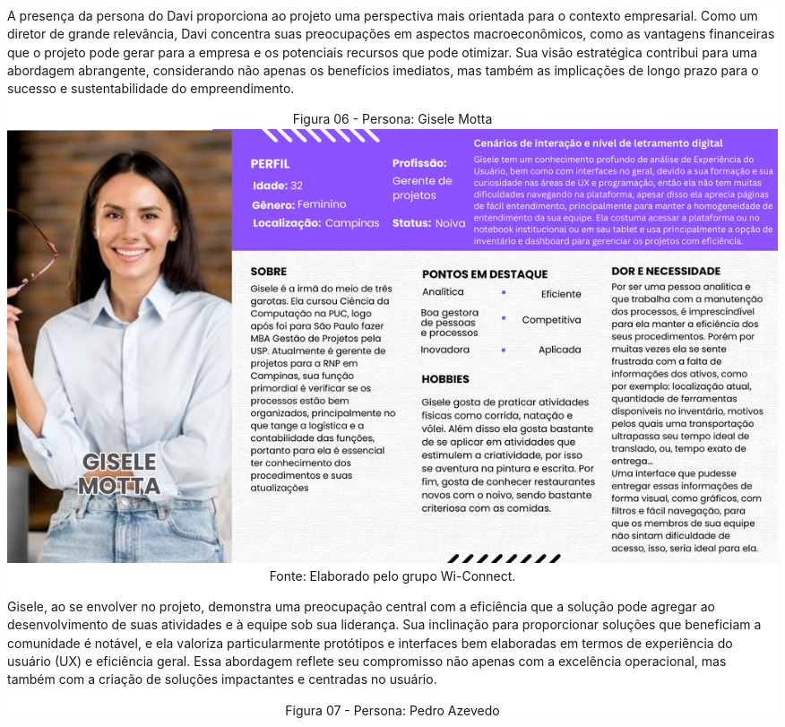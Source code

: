 A presença da persona do Davi proporciona ao projeto uma perspectiva mais orientada para o contexto empresarial. Como um diretor de grande relevância, Davi concentra suas preocupações em aspectos macroeconômicos, como as vantagens financeiras que o projeto pode gerar para a empresa e os potenciais recursos que pode otimizar. Sua visão estratégica contribui para uma abordagem abrangente, considerando não apenas os benefícios imediatos, mas também as implicações de longo prazo para o sucesso e sustentabilidade do empreendimento.

<div style="text-align: center">Figura 06 - Persona: Gisele Motta</div>
<img src="./outros/images/persona_gisele.png" alt="Persona: Gisele Motta" >
<div style="text-align: center">Fonte: Elaborado pelo grupo Wi-Connect.</div>
<p></p>

Gisele, ao se envolver no projeto, demonstra uma preocupação central com a eficiência que a solução pode agregar ao desenvolvimento de suas atividades e à equipe sob sua liderança. Sua inclinação para proporcionar soluções que beneficiam a comunidade é notável, e ela valoriza particularmente protótipos e interfaces bem elaboradas em termos de experiência do usuário (UX) e eficiência geral. Essa abordagem reflete seu compromisso não apenas com a excelência operacional, mas também com a criação de soluções impactantes e centradas no usuário.

<div style="text-align: center">Figura 07 - Persona: Pedro Azevedo</div>